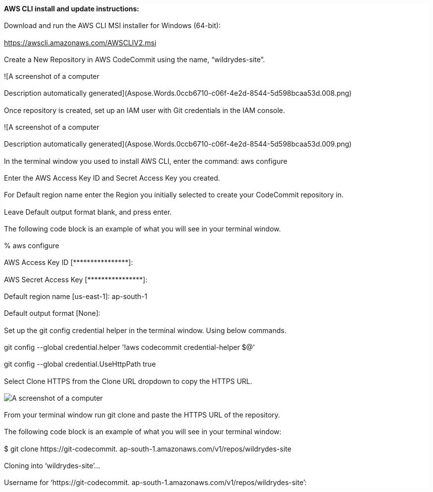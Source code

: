 **AWS CLI install and update instructions:**

Download and run the AWS CLI MSI installer for Windows (64-bit):

<https://awscli.amazonaws.com/AWSCLIV2.msi>






Create a New Repository in AWS CodeCommit using the name, “wildrydes-site”.

![A screenshot of a computer

Description automatically generated](Aspose.Words.0ccb6710-c06f-4e2d-8544-5d598bcaa53d.008.png)

Once repository is created, set up an IAM user with Git credentials in the IAM console.

![A screenshot of a computer

Description automatically generated](Aspose.Words.0ccb6710-c06f-4e2d-8544-5d598bcaa53d.009.png)


In the terminal window you used to install AWS CLI, enter the command: aws configure

Enter the AWS Access Key ID and Secret Access Key you created. 

For Default region name enter the Region you initially selected to create your CodeCommit repository in.

Leave Default output format blank, and press enter. 

The following code block is an example of what you will see in your terminal window.

% aws configure

AWS Access Key ID [\*\*\*\*\*\*\*\*\*\*\*\*\*\*\*\*]: 

AWS Secret Access Key [\*\*\*\*\*\*\*\*\*\*\*\*\*\*\*\*]: 

Default region name [us-east-1]: ap-south-1

Default output format [None]:

Set up the git config credential helper in the terminal window. Using below commands.

git config --global credential.helper '!aws codecommit credential-helper $@'

git config --global credential.UseHttpPath true

Select Clone HTTPS from the Clone URL dropdown to copy the HTTPS URL.

![A screenshot of a computer](Aspose.Words.0ccb6710-c06f-4e2d-8544-5d598bcaa53d.010.png)

From your terminal window run git clone and paste the HTTPS URL of the repository.

The following code block is an example of what you will see in your terminal window:

$ git clone https://git-codecommit. ap-south-1.amazonaws.com/v1/repos/wildrydes-site

Cloning into ‘wildrydes-site’...

Username for ‘https://git-codecommit. ap-south-1.amazonaws.com/v1/repos/wildrydes-site’: 
